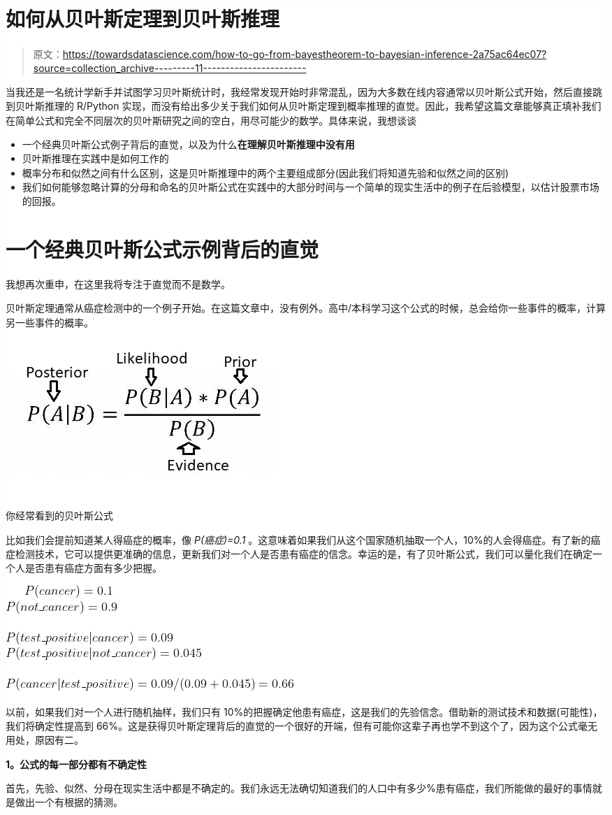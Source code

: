 # 如何从贝叶斯定理到贝叶斯推理

> 原文：<https://towardsdatascience.com/how-to-go-from-bayestheorem-to-bayesian-inference-2a75ac64ec07?source=collection_archive---------11----------------------->

当我还是一名统计学新手并试图学习贝叶斯统计时，我经常发现开始时非常混乱，因为大多数在线内容通常以贝叶斯公式开始，然后直接跳到贝叶斯推理的 R/Python 实现，而没有给出多少关于我们如何从贝叶斯定理到概率推理的直觉。因此，我希望这篇文章能够真正填补我们在简单公式和完全不同层次的贝叶斯研究之间的空白，用尽可能少的数学。具体来说，我想谈谈

*   一个经典贝叶斯公式例子背后的直觉，以及为什么**在理解贝叶斯推理中没有用**
*   贝叶斯推理在实践中是如何工作的
*   概率分布和似然之间有什么区别，这是贝叶斯推理中的两个主要组成部分(因此我们将知道先验和似然之间的区别)
*   我们如何能够忽略计算的分母和命名的贝叶斯公式在实践中的大部分时间与一个简单的现实生活中的例子在后验模型，以估计股票市场的回报。

# 一个经典贝叶斯公式示例背后的直觉

我想再次重申，在这里我将专注于直觉而不是数学。

贝叶斯定理通常从癌症检测中的一个例子开始。在这篇文章中，没有例外。高中/本科学习这个公式的时候，总会给你一些事件的概率，计算另一些事件的概率。

![](img/514f4a8a0876ef5bc0b3f14515da23d8.png)

你经常看到的贝叶斯公式

比如我们会提前知道某人得癌症的概率，像 *P(癌症)=0.1* 。这意味着如果我们从这个国家随机抽取一个人，10%的人会得癌症。有了新的癌症检测技术，它可以提供更准确的信息，更新我们对一个人是否患有癌症的信念。幸运的是，有了贝叶斯公式，我们可以量化我们在确定一个人是否患有癌症方面有多少把握。

![](img/41c91e9fa3448ca948ed5b23c2d1a921.png)

以前，如果我们对一个人进行随机抽样，我们只有 10%的把握确定他患有癌症，这是我们的先验信念。借助新的测试技术和数据(可能性)，我们将确定性提高到 66%。这是获得贝叶斯定理背后的直觉的一个很好的开端，但有可能你这辈子再也学不到这个了，因为这个公式毫无用处，原因有二。

**1。公式的每一部分都有不确定性**

首先，先验、似然、分母在现实生活中都是不确定的。我们永远无法确切知道我们的人口中有多少%患有癌症，我们所能做的最好的事情就是做出一个有根据的猜测。
